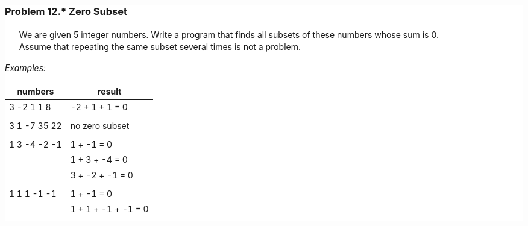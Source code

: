 <h3>
<a id="user-content-problem-12-zero-subset" class="anchor" href="#problem-12-zero-subset" aria-hidden="true"><span class="octicon octicon-link"></span></a>Problem 12.* Zero Subset</h3>

<ul class="task-list">
<li>  We are given 5 integer numbers. Write a program that finds all subsets of these numbers whose sum is 0.</li>
<li>  Assume that repeating the same subset several times is not a problem.</li>
</ul>

<p><em>Examples:</em></p>

<table>
<thead>
<tr>
<th>numbers</th>
<th>result</th>
</tr>
</thead>
<tbody>
<tr>
<td>3  -2  1  1 8</td>
<td>-2 + 1 + 1 = 0</td>
</tr>
<tr>
<td></td>
<td></td>
</tr>
<tr>
<td>3 1 -7 35 22</td>
<td>no zero subset</td>
</tr>
<tr>
<td></td>
<td></td>
</tr>
<tr>
<td>1 3 -4 -2 -1</td>
<td>1 + -1 = 0</td>
</tr>
<tr>
<td></td>
<td>1 + 3 + -4 = 0</td>
</tr>
<tr>
<td></td>
<td>3 + -2 + -1 = 0</td>
</tr>
<tr>
<td></td>
<td></td>
</tr>
<tr>
<td>1 1 1 -1 -1</td>
<td>1 + -1 = 0</td>
</tr>
<tr>
<td></td>
<td>1 + 1 + -1 + -1 = 0</td>
</tr>
<tr>
<td></td>
<td></td>
</tr>
<tr>